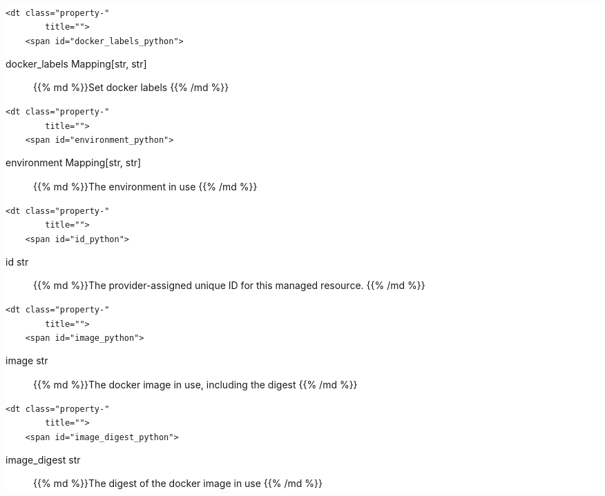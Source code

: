     <dt class="property-"
            title="">
        <span id="docker_labels_python">
<a href="#docker_labels_python" style="color: inherit; text-decoration: inherit;">docker_<wbr>labels</a>
</span> 
        <span class="property-indicator"></span>
        <span class="property-type">Mapping[str, str]</span>
    </dt>
    <dd>{{% md %}}Set docker labels
{{% /md %}}</dd>

    <dt class="property-"
            title="">
        <span id="environment_python">
<a href="#environment_python" style="color: inherit; text-decoration: inherit;">environment</a>
</span> 
        <span class="property-indicator"></span>
        <span class="property-type">Mapping[str, str]</span>
    </dt>
    <dd>{{% md %}}The environment in use
{{% /md %}}</dd>

    <dt class="property-"
            title="">
        <span id="id_python">
<a href="#id_python" style="color: inherit; text-decoration: inherit;">id</a>
</span> 
        <span class="property-indicator"></span>
        <span class="property-type">str</span>
    </dt>
    <dd>{{% md %}}The provider-assigned unique ID for this managed resource.
{{% /md %}}</dd>

    <dt class="property-"
            title="">
        <span id="image_python">
<a href="#image_python" style="color: inherit; text-decoration: inherit;">image</a>
</span> 
        <span class="property-indicator"></span>
        <span class="property-type">str</span>
    </dt>
    <dd>{{% md %}}The docker image in use, including the digest
{{% /md %}}</dd>

    <dt class="property-"
            title="">
        <span id="image_digest_python">
<a href="#image_digest_python" style="color: inherit; text-decoration: inherit;">image_<wbr>digest</a>
</span> 
        <span class="property-indicator"></span>
        <span class="property-type">str</span>
    </dt>
    <dd>{{% md %}}The digest of the docker image in use
{{% /md %}}</dd>
